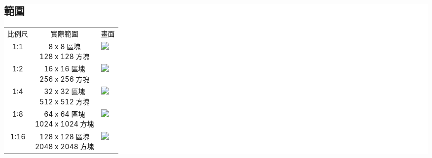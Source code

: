 
## 範圍
<table>
    <tr><td align="center">比例尺</td><td align="center">實際範圍</td><td align="center">畫面</td></tr>
    <tr><td align="center">1:1</td><td align="center">8 x 8 區塊<br/>128 x 128 方塊</td><td><img src="https://i.imgur.com/vZJweBz.png" width="400"/></td></tr>
    <tr><td align="center">1:2</td><td align="center">16 x 16 區塊<br/>256 x 256 方塊</td><td><img src="https://i.imgur.com/UatPjGc.png" width="400"/></td></tr>
    <tr><td align="center">1:4</td><td align="center">32 x 32 區塊<br/>512 x 512 方塊</td><td><img src="https://i.imgur.com/QCS44Kc.png" width="400"/></td></tr>
    <tr><td align="center">1:8</td><td align="center">64 x 64 區塊<br/>1024 x 1024 方塊</td><td><img src="https://i.imgur.com/xpr59Au.png" width="400"/></td></tr>
    <tr><td align="center">1:16</td><td align="center">128 x 128 區塊<br/>2048 x 2048 方塊</td><td><img src="https://i.imgur.com/IxnctfU.png" width="400"/></td></tr>
</table>
